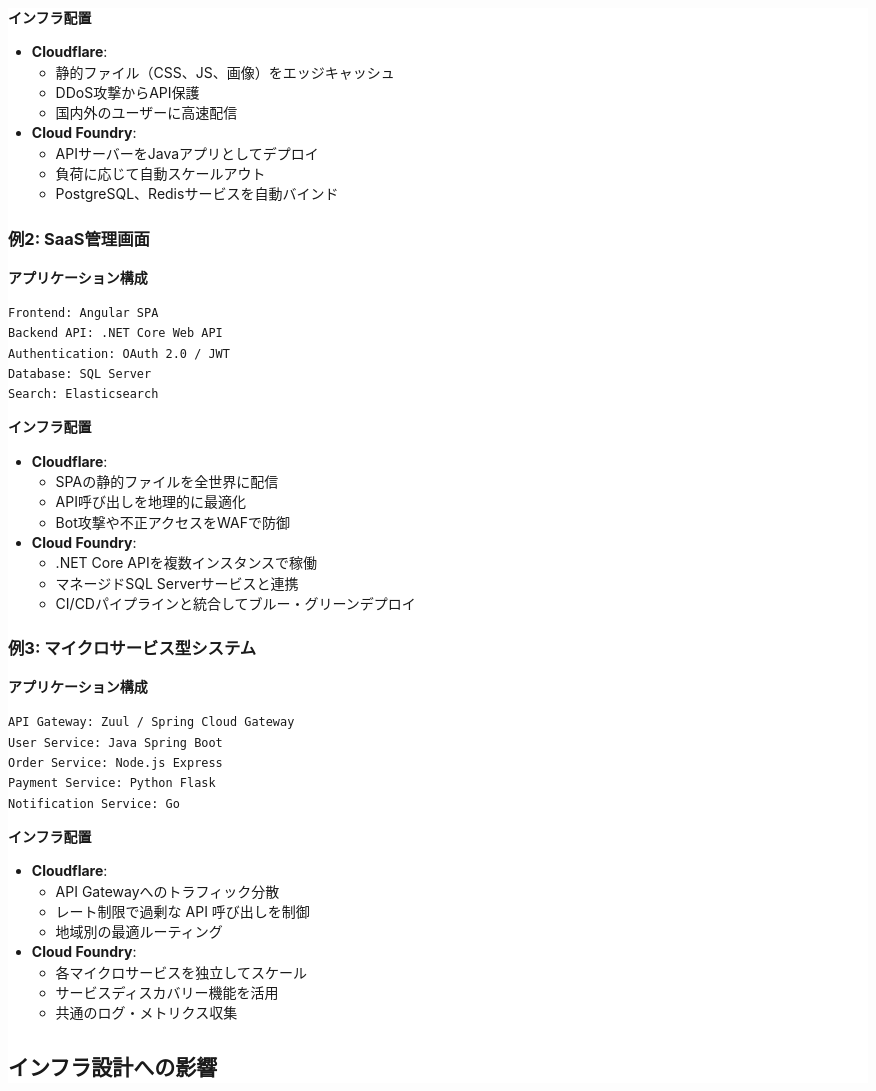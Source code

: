 **インフラ配置**
- **Cloudflare**: 
  - 静的ファイル（CSS、JS、画像）をエッジキャッシュ
  - DDoS攻撃からAPI保護
  - 国内外のユーザーに高速配信
- **Cloud Foundry**:
  - APIサーバーをJavaアプリとしてデプロイ
  - 負荷に応じて自動スケールアウト
  - PostgreSQL、Redisサービスを自動バインド

### 例2: SaaS管理画面

**アプリケーション構成**
```
Frontend: Angular SPA
Backend API: .NET Core Web API
Authentication: OAuth 2.0 / JWT
Database: SQL Server
Search: Elasticsearch
```

**インフラ配置**
- **Cloudflare**:
  - SPAの静的ファイルを全世界に配信
  - API呼び出しを地理的に最適化
  - Bot攻撃や不正アクセスをWAFで防御
- **Cloud Foundry**:
  - .NET Core APIを複数インスタンスで稼働
  - マネージドSQL Serverサービスと連携
  - CI/CDパイプラインと統合してブルー・グリーンデプロイ

### 例3: マイクロサービス型システム

**アプリケーション構成**
```
API Gateway: Zuul / Spring Cloud Gateway
User Service: Java Spring Boot
Order Service: Node.js Express
Payment Service: Python Flask
Notification Service: Go
```

**インフラ配置**
- **Cloudflare**:
  - API Gatewayへのトラフィック分散
  - レート制限で過剰な API 呼び出しを制御
  - 地域別の最適ルーティング
- **Cloud Foundry**:
  - 各マイクロサービスを独立してスケール
  - サービスディスカバリー機能を活用
  - 共通のログ・メトリクス収集

## インフラ設計への影響
